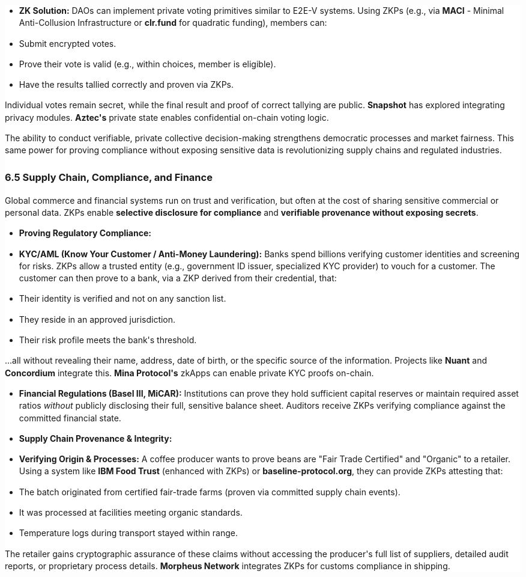 *   **ZK Solution:** DAOs can implement private voting primitives similar to E2E-V systems. Using ZKPs (e.g., via **MACI** - Minimal Anti-Collusion Infrastructure or **clr.fund** for quadratic funding), members can:

*   Submit encrypted votes.

*   Prove their vote is valid (e.g., within choices, member is eligible).

*   Have the results tallied correctly and proven via ZKPs.

Individual votes remain secret, while the final result and proof of correct tallying are public. **Snapshot** has explored integrating privacy modules. **Aztec's** private state enables confidential on-chain voting logic.

The ability to conduct verifiable, private collective decision-making strengthens democratic processes and market fairness. This same power for proving compliance without exposing sensitive data is revolutionizing supply chains and regulated industries.

### 6.5 Supply Chain, Compliance, and Finance

Global commerce and financial systems run on trust and verification, but often at the cost of sharing sensitive commercial or personal data. ZKPs enable **selective disclosure for compliance** and **verifiable provenance without exposing secrets**.

*   **Proving Regulatory Compliance:**

*   **KYC/AML (Know Your Customer / Anti-Money Laundering):** Banks spend billions verifying customer identities and screening for risks. ZKPs allow a trusted entity (e.g., government ID issuer, specialized KYC provider) to vouch for a customer. The customer can then prove to a bank, via a ZKP derived from their credential, that:

*   Their identity is verified and not on any sanction list.

*   They reside in an approved jurisdiction.

*   Their risk profile meets the bank's threshold.

...all without revealing their name, address, date of birth, or the specific source of the information. Projects like **Nuant** and **Concordium** integrate this. **Mina Protocol's** zkApps can enable private KYC proofs on-chain.

*   **Financial Regulations (Basel III, MiCAR):** Institutions can prove they hold sufficient capital reserves or maintain required asset ratios *without* publicly disclosing their full, sensitive balance sheet. Auditors receive ZKPs verifying compliance against the committed financial state.

*   **Supply Chain Provenance & Integrity:**

*   **Verifying Origin & Processes:** A coffee producer wants to prove beans are "Fair Trade Certified" and "Organic" to a retailer. Using a system like **IBM Food Trust** (enhanced with ZKPs) or **baseline-protocol.org**, they can provide ZKPs attesting that:

*   The batch originated from certified fair-trade farms (proven via committed supply chain events).

*   It was processed at facilities meeting organic standards.

*   Temperature logs during transport stayed within range.

The retailer gains cryptographic assurance of these claims without accessing the producer's full list of suppliers, detailed audit reports, or proprietary process details. **Morpheus Network** integrates ZKPs for customs compliance in shipping.

